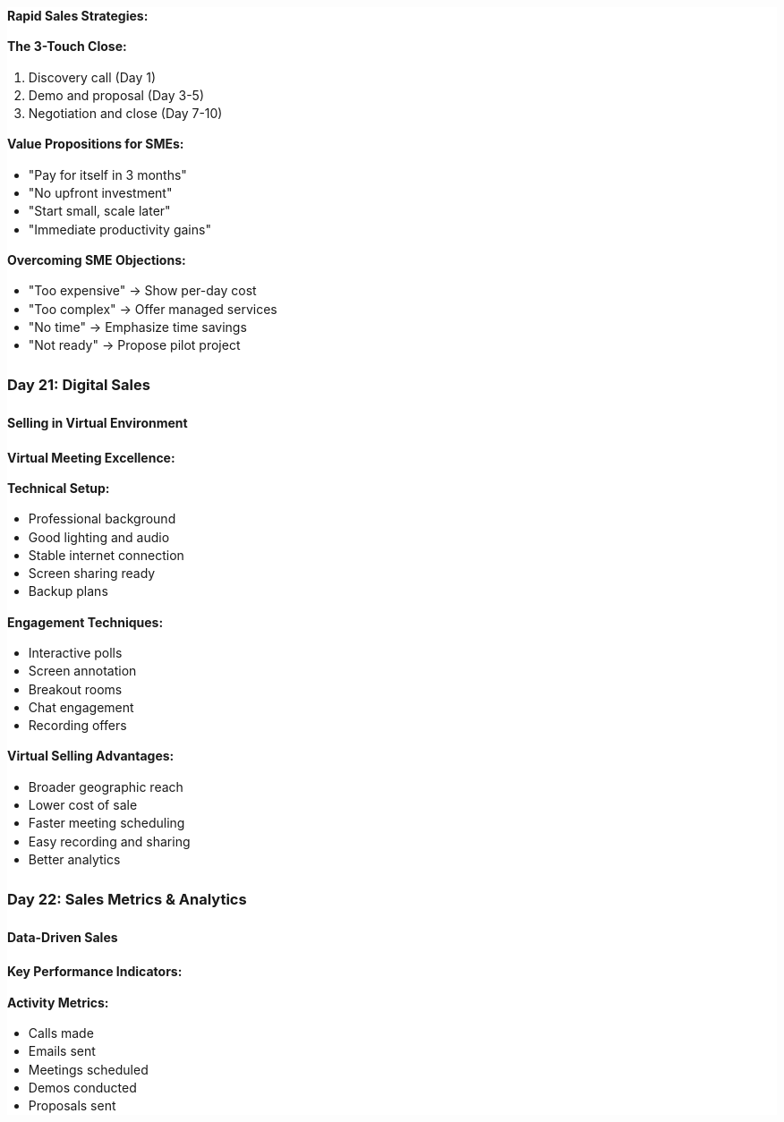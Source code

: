 **Rapid Sales Strategies:**

**The 3-Touch Close:**
1. Discovery call (Day 1)
2. Demo and proposal (Day 3-5)
3. Negotiation and close (Day 7-10)

**Value Propositions for SMEs:**
- "Pay for itself in 3 months"
- "No upfront investment"
- "Start small, scale later"
- "Immediate productivity gains"

**Overcoming SME Objections:**
- "Too expensive" → Show per-day cost
- "Too complex" → Offer managed services
- "No time" → Emphasize time savings
- "Not ready" → Propose pilot project

### Day 21: Digital Sales

#### Selling in Virtual Environment

**Virtual Meeting Excellence:**

**Technical Setup:**
- Professional background
- Good lighting and audio
- Stable internet connection
- Screen sharing ready
- Backup plans

**Engagement Techniques:**
- Interactive polls
- Screen annotation
- Breakout rooms
- Chat engagement
- Recording offers

**Virtual Selling Advantages:**
- Broader geographic reach
- Lower cost of sale
- Faster meeting scheduling
- Easy recording and sharing
- Better analytics

### Day 22: Sales Metrics & Analytics

#### Data-Driven Sales

**Key Performance Indicators:**

**Activity Metrics:**
- Calls made
- Emails sent
- Meetings scheduled
- Demos conducted
- Proposals sent
